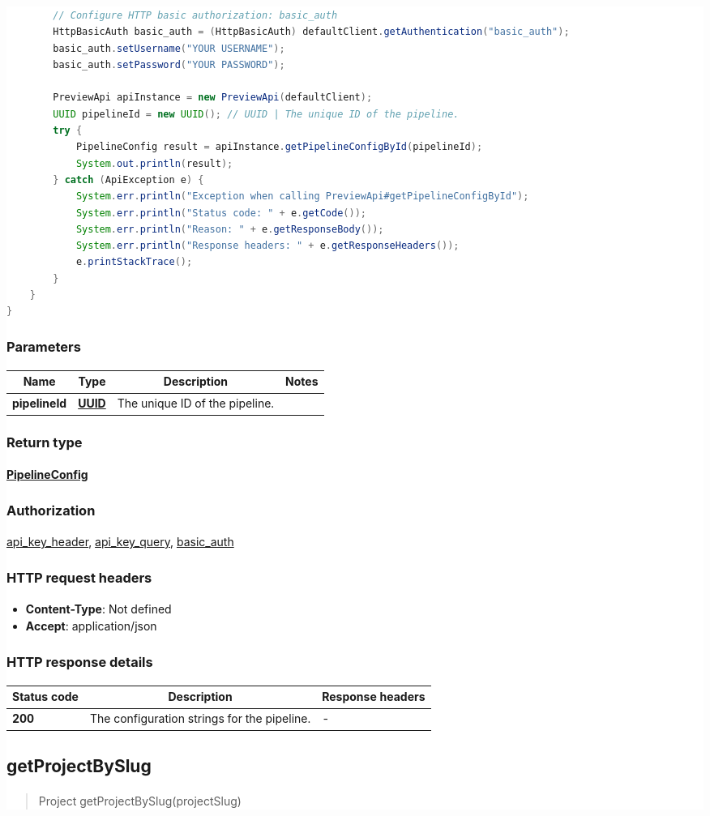 ```java
        // Configure HTTP basic authorization: basic_auth
        HttpBasicAuth basic_auth = (HttpBasicAuth) defaultClient.getAuthentication("basic_auth");
        basic_auth.setUsername("YOUR USERNAME");
        basic_auth.setPassword("YOUR PASSWORD");

        PreviewApi apiInstance = new PreviewApi(defaultClient);
        UUID pipelineId = new UUID(); // UUID | The unique ID of the pipeline.
        try {
            PipelineConfig result = apiInstance.getPipelineConfigById(pipelineId);
            System.out.println(result);
        } catch (ApiException e) {
            System.err.println("Exception when calling PreviewApi#getPipelineConfigById");
            System.err.println("Status code: " + e.getCode());
            System.err.println("Reason: " + e.getResponseBody());
            System.err.println("Response headers: " + e.getResponseHeaders());
            e.printStackTrace();
        }
    }
}
```

### Parameters


Name | Type | Description  | Notes
------------- | ------------- | ------------- | -------------
 **pipelineId** | [**UUID**](.md)| The unique ID of the pipeline. |

### Return type

[**PipelineConfig**](PipelineConfig.md)

### Authorization

[api_key_header](../README.md#api_key_header), [api_key_query](../README.md#api_key_query), [basic_auth](../README.md#basic_auth)

### HTTP request headers

- **Content-Type**: Not defined
- **Accept**: application/json

### HTTP response details
| Status code | Description | Response headers |
|-------------|-------------|------------------|
| **200** | The configuration strings for the pipeline. |  -  |


## getProjectBySlug

> Project getProjectBySlug(projectSlug)
